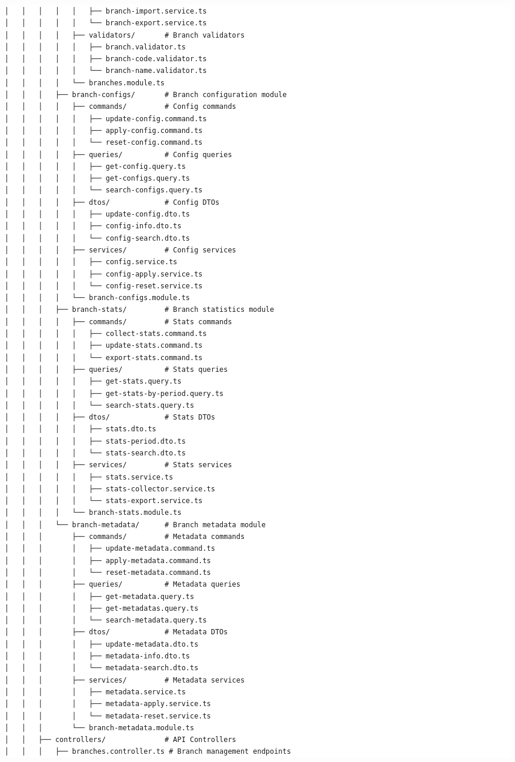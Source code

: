 ```
│   │   │   │   │   ├── branch-import.service.ts
│   │   │   │   │   └── branch-export.service.ts
│   │   │   │   ├── validators/       # Branch validators
│   │   │   │   │   ├── branch.validator.ts
│   │   │   │   │   ├── branch-code.validator.ts
│   │   │   │   │   └── branch-name.validator.ts
│   │   │   │   └── branches.module.ts
│   │   │   ├── branch-configs/       # Branch configuration module
│   │   │   │   ├── commands/         # Config commands
│   │   │   │   │   ├── update-config.command.ts
│   │   │   │   │   ├── apply-config.command.ts
│   │   │   │   │   └── reset-config.command.ts
│   │   │   │   ├── queries/          # Config queries
│   │   │   │   │   ├── get-config.query.ts
│   │   │   │   │   ├── get-configs.query.ts
│   │   │   │   │   └── search-configs.query.ts
│   │   │   │   ├── dtos/             # Config DTOs
│   │   │   │   │   ├── update-config.dto.ts
│   │   │   │   │   ├── config-info.dto.ts
│   │   │   │   │   └── config-search.dto.ts
│   │   │   │   ├── services/         # Config services
│   │   │   │   │   ├── config.service.ts
│   │   │   │   │   ├── config-apply.service.ts
│   │   │   │   │   └── config-reset.service.ts
│   │   │   │   └── branch-configs.module.ts
│   │   │   ├── branch-stats/         # Branch statistics module
│   │   │   │   ├── commands/         # Stats commands
│   │   │   │   │   ├── collect-stats.command.ts
│   │   │   │   │   ├── update-stats.command.ts
│   │   │   │   │   └── export-stats.command.ts
│   │   │   │   ├── queries/          # Stats queries
│   │   │   │   │   ├── get-stats.query.ts
│   │   │   │   │   ├── get-stats-by-period.query.ts
│   │   │   │   │   └── search-stats.query.ts
│   │   │   │   ├── dtos/             # Stats DTOs
│   │   │   │   │   ├── stats.dto.ts
│   │   │   │   │   ├── stats-period.dto.ts
│   │   │   │   │   └── stats-search.dto.ts
│   │   │   │   ├── services/         # Stats services
│   │   │   │   │   ├── stats.service.ts
│   │   │   │   │   ├── stats-collector.service.ts
│   │   │   │   │   └── stats-export.service.ts
│   │   │   │   └── branch-stats.module.ts
│   │   │   └── branch-metadata/      # Branch metadata module
│   │   │       ├── commands/         # Metadata commands
│   │   │       │   ├── update-metadata.command.ts
│   │   │       │   ├── apply-metadata.command.ts
│   │   │       │   └── reset-metadata.command.ts
│   │   │       ├── queries/          # Metadata queries
│   │   │       │   ├── get-metadata.query.ts
│   │   │       │   ├── get-metadatas.query.ts
│   │   │       │   └── search-metadata.query.ts
│   │   │       ├── dtos/             # Metadata DTOs
│   │   │       │   ├── update-metadata.dto.ts
│   │   │       │   ├── metadata-info.dto.ts
│   │   │       │   └── metadata-search.dto.ts
│   │   │       ├── services/         # Metadata services
│   │   │       │   ├── metadata.service.ts
│   │   │       │   ├── metadata-apply.service.ts
│   │   │       │   └── metadata-reset.service.ts
│   │   │       └── branch-metadata.module.ts
│   │   ├── controllers/              # API Controllers
│   │   │   ├── branches.controller.ts # Branch management endpoints
```